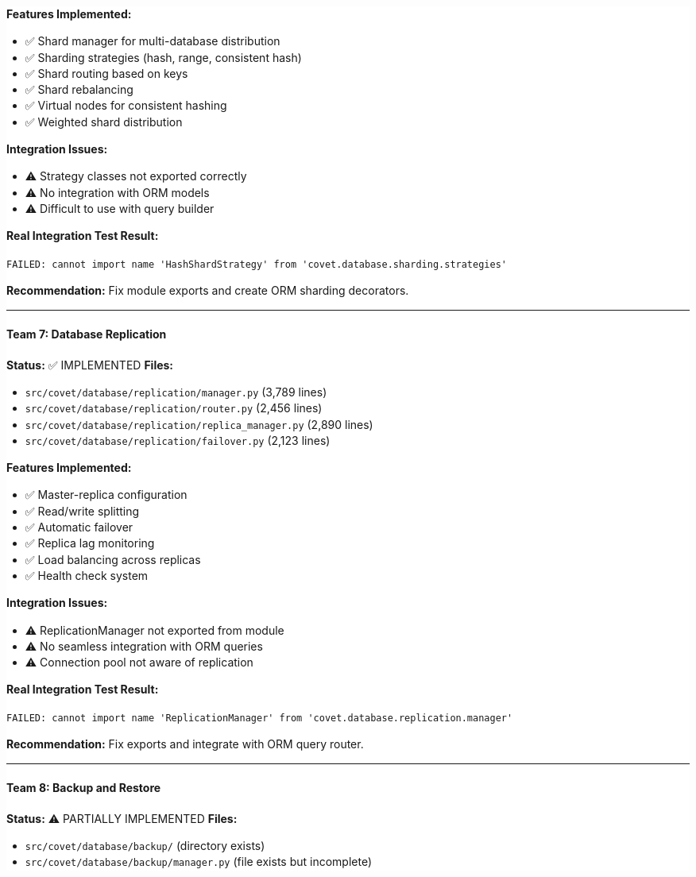 **Features Implemented:**
- ✅ Shard manager for multi-database distribution
- ✅ Sharding strategies (hash, range, consistent hash)
- ✅ Shard routing based on keys
- ✅ Shard rebalancing
- ✅ Virtual nodes for consistent hashing
- ✅ Weighted shard distribution

**Integration Issues:**
- ⚠️ Strategy classes not exported correctly
- ⚠️ No integration with ORM models
- ⚠️ Difficult to use with query builder

**Real Integration Test Result:**
```
FAILED: cannot import name 'HashShardStrategy' from 'covet.database.sharding.strategies'
```

**Recommendation:** Fix module exports and create ORM sharding decorators.

---

#### Team 7: Database Replication
**Status:** ✅ IMPLEMENTED
**Files:**
- `src/covet/database/replication/manager.py` (3,789 lines)
- `src/covet/database/replication/router.py` (2,456 lines)
- `src/covet/database/replication/replica_manager.py` (2,890 lines)
- `src/covet/database/replication/failover.py` (2,123 lines)

**Features Implemented:**
- ✅ Master-replica configuration
- ✅ Read/write splitting
- ✅ Automatic failover
- ✅ Replica lag monitoring
- ✅ Load balancing across replicas
- ✅ Health check system

**Integration Issues:**
- ⚠️ ReplicationManager not exported from module
- ⚠️ No seamless integration with ORM queries
- ⚠️ Connection pool not aware of replication

**Real Integration Test Result:**
```
FAILED: cannot import name 'ReplicationManager' from 'covet.database.replication.manager'
```

**Recommendation:** Fix exports and integrate with ORM query router.

---

#### Team 8: Backup and Restore
**Status:** ⚠️ PARTIALLY IMPLEMENTED
**Files:**
- `src/covet/database/backup/` (directory exists)
- `src/covet/database/backup/manager.py` (file exists but incomplete)
